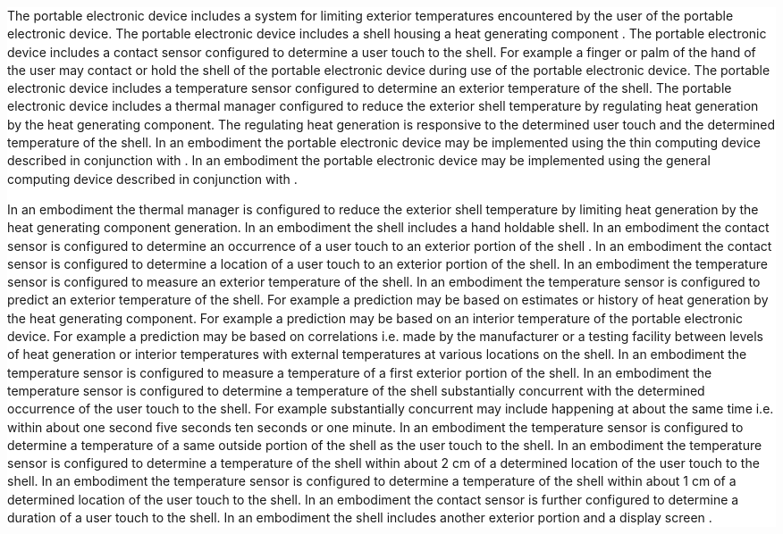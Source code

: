 The portable electronic device includes a system for limiting exterior temperatures encountered by the user of the portable electronic device. The portable electronic device includes a shell housing a heat generating component . The portable electronic device includes a contact sensor configured to determine a user touch to the shell. For example a finger or palm of the hand of the user may contact or hold the shell of the portable electronic device during use of the portable electronic device. The portable electronic device includes a temperature sensor configured to determine an exterior temperature of the shell. The portable electronic device includes a thermal manager configured to reduce the exterior shell temperature by regulating heat generation by the heat generating component. The regulating heat generation is responsive to the determined user touch and the determined temperature of the shell. In an embodiment the portable electronic device may be implemented using the thin computing device described in conjunction with . In an embodiment the portable electronic device may be implemented using the general computing device described in conjunction with .

In an embodiment the thermal manager is configured to reduce the exterior shell temperature by limiting heat generation by the heat generating component generation. In an embodiment the shell includes a hand holdable shell. In an embodiment the contact sensor is configured to determine an occurrence of a user touch to an exterior portion of the shell . In an embodiment the contact sensor is configured to determine a location of a user touch to an exterior portion of the shell. In an embodiment the temperature sensor is configured to measure an exterior temperature of the shell. In an embodiment the temperature sensor is configured to predict an exterior temperature of the shell. For example a prediction may be based on estimates or history of heat generation by the heat generating component. For example a prediction may be based on an interior temperature of the portable electronic device. For example a prediction may be based on correlations i.e. made by the manufacturer or a testing facility between levels of heat generation or interior temperatures with external temperatures at various locations on the shell. In an embodiment the temperature sensor is configured to measure a temperature of a first exterior portion of the shell. In an embodiment the temperature sensor is configured to determine a temperature of the shell substantially concurrent with the determined occurrence of the user touch to the shell. For example substantially concurrent may include happening at about the same time i.e. within about one second five seconds ten seconds or one minute. In an embodiment the temperature sensor is configured to determine a temperature of a same outside portion of the shell as the user touch to the shell. In an embodiment the temperature sensor is configured to determine a temperature of the shell within about 2 cm of a determined location of the user touch to the shell. In an embodiment the temperature sensor is configured to determine a temperature of the shell within about 1 cm of a determined location of the user touch to the shell. In an embodiment the contact sensor is further configured to determine a duration of a user touch to the shell. In an embodiment the shell includes another exterior portion and a display screen .
